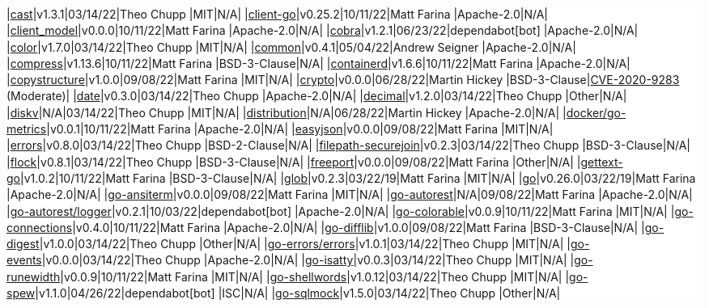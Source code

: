|[cast](https://pkg.go.dev/github.com/spf13/cast)|v1.3.1|03/14/22|Theo Chupp |MIT|N/A|
|[client-go](https://pkg.go.dev/k8s.io/client-go)|v0.25.2|10/11/22|Matt Farina |Apache-2.0|N/A|
|[client_model](https://pkg.go.dev/github.com/prometheus/client_model)|v0.0.0|10/11/22|Matt Farina |Apache-2.0|N/A|
|[cobra](https://pkg.go.dev/github.com/spf13/cobra)|v1.2.1|06/23/22|dependabot[bot] |Apache-2.0|N/A|
|[color](https://pkg.go.dev/github.com/fatih/color)|v1.7.0|03/14/22|Theo Chupp |MIT|N/A|
|[common](https://pkg.go.dev/github.com/prometheus/common)|v0.4.1|05/04/22|Andrew Seigner |Apache-2.0|N/A|
|[compress](https://pkg.go.dev/github.com/klauspost/compress)|v1.13.6|10/11/22|Matt Farina |BSD-3-Clause|N/A|
|[containerd](https://pkg.go.dev/github.com/containerd/containerd)|v1.6.6|10/11/22|Matt Farina |Apache-2.0|N/A|
|[copystructure](https://pkg.go.dev/github.com/mitchellh/copystructure)|v1.0.0|09/08/22|Matt Farina |MIT|N/A|
|[crypto](https://pkg.go.dev/golang.org/x/crypto)|v0.0.0|06/28/22|Martin Hickey |BSD-3-Clause|[CVE-2020-9283](https://github.com/advisories/GHSA-ffhg-7mh4-33c4) (Moderate)|
|[date](https://pkg.go.dev/github.com/Azure/go-autorest/autorest/date)|v0.3.0|03/14/22|Theo Chupp |Apache-2.0|N/A|
|[decimal](https://pkg.go.dev/github.com/shopspring/decimal)|v1.2.0|03/14/22|Theo Chupp |Other|N/A|
|[diskv](https://pkg.go.dev/github.com/peterbourgon/diskv)|N/A|03/14/22|Theo Chupp |MIT|N/A|
|[distribution](https://pkg.go.dev/github.com/docker/distribution)|N/A|06/28/22|Martin Hickey |Apache-2.0|N/A|
|[docker/go-metrics](https://pkg.go.dev/github.com/docker/go-metrics)|v0.0.1|10/11/22|Matt Farina |Apache-2.0|N/A|
|[easyjson](https://pkg.go.dev/github.com/mailru/easyjson)|v0.0.0|09/08/22|Matt Farina |MIT|N/A|
|[errors](https://pkg.go.dev/github.com/pkg/errors)|v0.8.0|03/14/22|Theo Chupp |BSD-2-Clause|N/A|
|[filepath-securejoin](https://pkg.go.dev/github.com/cyphar/filepath-securejoin)|v0.2.3|03/14/22|Theo Chupp |BSD-3-Clause|N/A|
|[flock](https://pkg.go.dev/github.com/gofrs/flock)|v0.8.1|03/14/22|Theo Chupp |BSD-3-Clause|N/A|
|[freeport](https://pkg.go.dev/github.com/phayes/freeport)|v0.0.0|09/08/22|Matt Farina |Other|N/A|
|[gettext-go](https://pkg.go.dev/github.com/chai2010/gettext-go)|v1.0.2|10/11/22|Matt Farina |BSD-3-Clause|N/A|
|[glob](https://pkg.go.dev/github.com/gobwas/glob)|v0.2.3|03/22/19|Matt Farina |MIT|N/A|
|[go](https://pkg.go.dev/cloud.google.com/go)|v0.26.0|03/22/19|Matt Farina |Apache-2.0|N/A|
|[go-ansiterm](https://pkg.go.dev/github.com/Azure/go-ansiterm)|v0.0.0|09/08/22|Matt Farina |MIT|N/A|
|[go-autorest](https://pkg.go.dev/github.com/Azure/go-autorest)|N/A|09/08/22|Matt Farina |Apache-2.0|N/A|
|[go-autorest/logger](https://pkg.go.dev/github.com/Azure/go-autorest/logger)|v0.2.1|10/03/22|dependabot[bot] |Apache-2.0|N/A|
|[go-colorable](https://pkg.go.dev/github.com/mattn/go-colorable)|v0.0.9|10/11/22|Matt Farina |MIT|N/A|
|[go-connections](https://pkg.go.dev/github.com/docker/go-connections)|v0.4.0|10/11/22|Matt Farina |Apache-2.0|N/A|
|[go-difflib](https://pkg.go.dev/github.com/pmezard/go-difflib)|v1.0.0|09/08/22|Matt Farina |BSD-3-Clause|N/A|
|[go-digest](https://pkg.go.dev/github.com/opencontainers/go-digest)|v1.0.0|03/14/22|Theo Chupp |Other|N/A|
|[go-errors/errors](https://pkg.go.dev/github.com/go-errors/errors)|v1.0.1|03/14/22|Theo Chupp |MIT|N/A|
|[go-events](https://pkg.go.dev/github.com/docker/go-events)|v0.0.0|03/14/22|Theo Chupp |Apache-2.0|N/A|
|[go-isatty](https://pkg.go.dev/github.com/mattn/go-isatty)|v0.0.3|03/14/22|Theo Chupp |MIT|N/A|
|[go-runewidth](https://pkg.go.dev/github.com/mattn/go-runewidth)|v0.0.9|10/11/22|Matt Farina |MIT|N/A|
|[go-shellwords](https://pkg.go.dev/github.com/mattn/go-shellwords)|v1.0.12|03/14/22|Theo Chupp |MIT|N/A|
|[go-spew](https://pkg.go.dev/github.com/davecgh/go-spew)|v1.1.0|04/26/22|dependabot[bot] |ISC|N/A|
|[go-sqlmock](https://pkg.go.dev/github.com/DATA-DOG/go-sqlmock)|v1.5.0|03/14/22|Theo Chupp |Other|N/A|